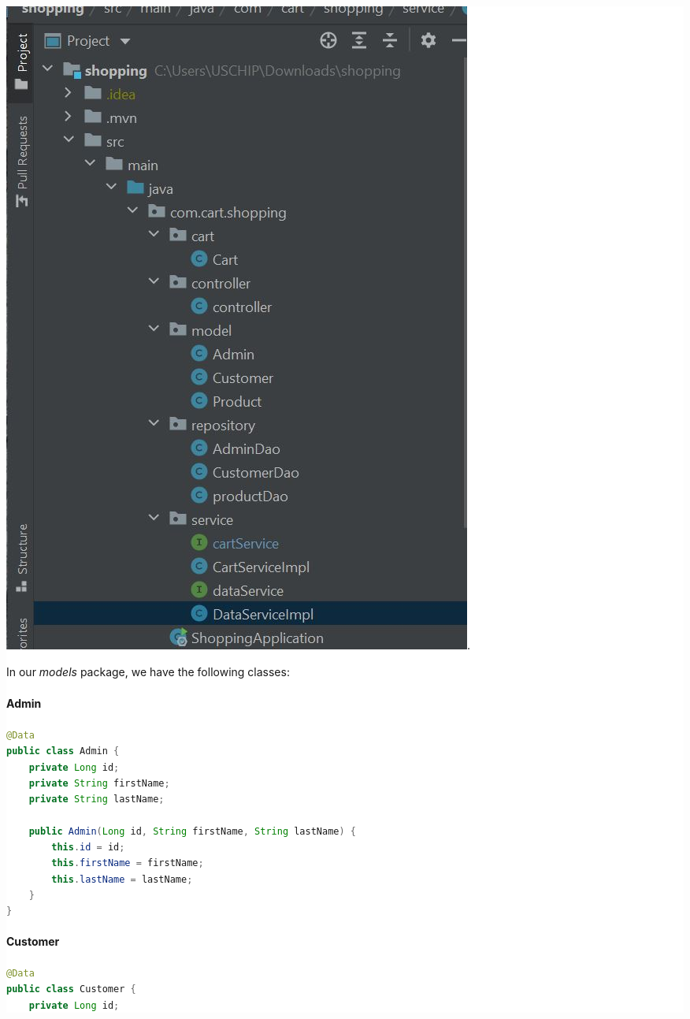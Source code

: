 ![Class Structure](shoppingcart2.JPG).

In our *models* package, we have the following classes:
#### Admin
```java
@Data
public class Admin {
    private Long id;
    private String firstName;
    private String lastName;

    public Admin(Long id, String firstName, String lastName) {
        this.id = id;
        this.firstName = firstName;
        this.lastName = lastName;
    }
}
```
#### Customer
```java 
@Data
public class Customer {
    private Long id;
```